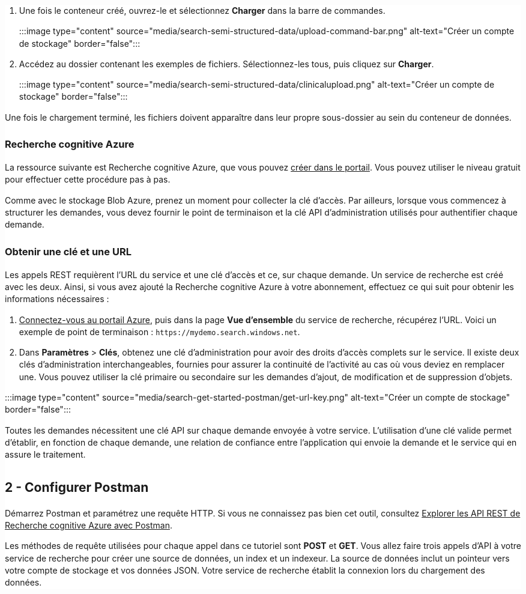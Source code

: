 1. Une fois le conteneur créé, ouvrez-le et sélectionnez **Charger** dans la barre de commandes.

   :::image type="content" source="media/search-semi-structured-data/upload-command-bar.png" alt-text="Créer un compte de stockage" border="false":::

1. Accédez au dossier contenant les exemples de fichiers. Sélectionnez-les tous, puis cliquez sur **Charger**.

   :::image type="content" source="media/search-semi-structured-data/clinicalupload.png" alt-text="Créer un compte de stockage" border="false":::

Une fois le chargement terminé, les fichiers doivent apparaître dans leur propre sous-dossier au sein du conteneur de données.

### <a name="azure-cognitive-search"></a>Recherche cognitive Azure

La ressource suivante est Recherche cognitive Azure, que vous pouvez [créer dans le portail](search-create-service-portal.md). Vous pouvez utiliser le niveau gratuit pour effectuer cette procédure pas à pas. 

Comme avec le stockage Blob Azure, prenez un moment pour collecter la clé d’accès. Par ailleurs, lorsque vous commencez à structurer les demandes, vous devez fournir le point de terminaison et la clé API d’administration utilisés pour authentifier chaque demande.

### <a name="get-a-key-and-url"></a>Obtenir une clé et une URL

Les appels REST requièrent l’URL du service et une clé d’accès et ce, sur chaque demande. Un service de recherche est créé avec les deux. Ainsi, si vous avez ajouté la Recherche cognitive Azure à votre abonnement, effectuez ce qui suit pour obtenir les informations nécessaires :

1. [Connectez-vous au portail Azure](https://portal.azure.com/), puis dans la page **Vue d’ensemble** du service de recherche, récupérez l’URL. Voici un exemple de point de terminaison : `https://mydemo.search.windows.net`.

1. Dans **Paramètres** > **Clés**, obtenez une clé d’administration pour avoir des droits d’accès complets sur le service. Il existe deux clés d’administration interchangeables, fournies pour assurer la continuité de l’activité au cas où vous deviez en remplacer une. Vous pouvez utiliser la clé primaire ou secondaire sur les demandes d’ajout, de modification et de suppression d’objets.

:::image type="content" source="media/search-get-started-postman/get-url-key.png" alt-text="Créer un compte de stockage" border="false":::

Toutes les demandes nécessitent une clé API sur chaque demande envoyée à votre service. L’utilisation d’une clé valide permet d’établir, en fonction de chaque demande, une relation de confiance entre l’application qui envoie la demande et le service qui en assure le traitement.

## <a name="2---set-up-postman"></a>2 - Configurer Postman

Démarrez Postman et paramétrez une requête HTTP. Si vous ne connaissez pas bien cet outil, consultez [Explorer les API REST de Recherche cognitive Azure avec Postman](search-get-started-postman.md).

Les méthodes de requête utilisées pour chaque appel dans ce tutoriel sont **POST** et **GET**. Vous allez faire trois appels d’API à votre service de recherche pour créer une source de données, un index et un indexeur. La source de données inclut un pointeur vers votre compte de stockage et vos données JSON. Votre service de recherche établit la connexion lors du chargement des données.
